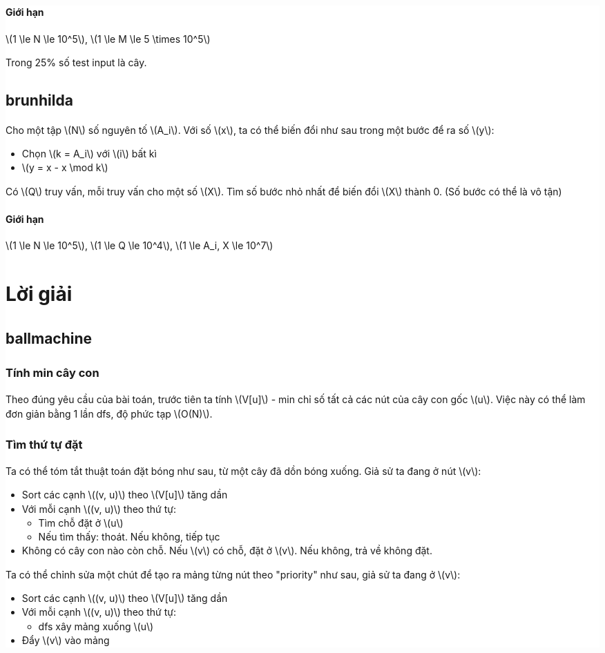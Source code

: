#### Giới hạn
\\(1 \le N \le 10^5\\), \\(1 \le M \le 5 \times 10^5\\)

Trong 25% số test input là cây.

## brunhilda
Cho một tập \\(N\\) số nguyên tố \\(A_i\\).
Với số \\(x\\), ta có thể biến đổi như sau trong
một bước để ra số \\(y\\):

- Chọn \\(k = A_i\\) với \\(i\\) bất kì
- \\(y = x - x \mod k\\)

Có \\(Q\\) truy vấn, mỗi truy vấn cho một số \\(X\\).
Tìm số bước nhỏ nhất để biến đổi \\(X\\) thành 0.
(Số bước có thể là vô tận)

#### Giới hạn
\\(1 \le N \le 10^5\\), \\(1 \le Q \le 10^4\\),
\\(1 \le A_i, X \le 10^7\\)

# Lời giải
## ballmachine
### Tính min cây con
Theo đúng yêu cầu của bài toán, trước tiên
ta tính \\(V[u]\\) - min chỉ số tất cả các nút
của cây con gốc \\(u\\). Việc này có thể làm đơn
giản bằng 1 lần dfs, độ phức tạp \\(O(N)\\).

### Tìm thứ tự đặt
Ta có thể tóm tắt thuật toán đặt bóng như
sau, từ một cây đã dồn bóng xuống. Giả
sử ta đang ở nút \\(v\\):

- Sort các cạnh \\((v, u)\\) theo \\(V[u]\\) tăng dần
- Với mỗi cạnh \\((v, u)\\) theo thứ tự:
	- Tìm chỗ đặt ở \\(u\\)
	- Nếu tìm thấy: thoát. Nếu không, tiếp tục
- Không có cây con nào còn chỗ. Nếu \\(v\\) có
chỗ, đặt ở \\(v\\). Nếu không, trả về không đặt.

Ta có thể chỉnh sửa một chút để tạo ra mảng từng
nút theo "priority" như sau, giả sử ta đang
ở \\(v\\):

- Sort các cạnh \\((v, u)\\) theo \\(V[u]\\) tăng dần
- Với mỗi cạnh \\((v, u)\\) theo thứ tự:
	- dfs xây mảng xuống \\(u\\)
- Đẩy \\(v\\) vào mảng
